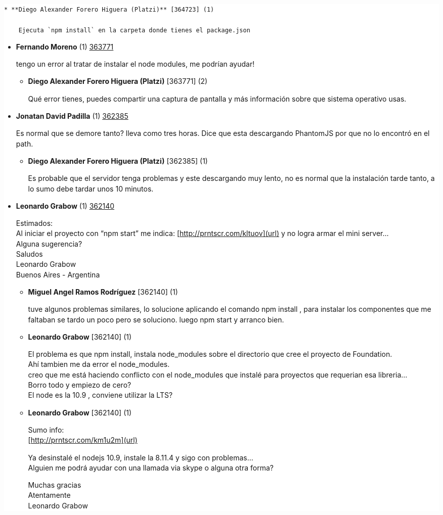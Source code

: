 	* **Diego Alexander Forero Higuera (Platzi)** [364723] (1)

		Ejecuta `npm install` en la carpeta donde tienes el package.json

* **Fernando Moreno** (1) [363771](https://platzi.com/comentario/363771/) 

	tengo un error al tratar de instalar el node modules, me podrían ayudar!

	* **Diego Alexander Forero Higuera (Platzi)** [363771] (2)

		Qué error tienes, puedes compartir una captura de pantalla y más información sobre que sistema operativo usas.

* **Jonatan David Padilla** (1) [362385](https://platzi.com/comentario/362385/) 

	Es normal que se demore tanto? lleva como tres horas. Dice que esta descargando PhantomJS por que no lo encontró en el path.

	* **Diego Alexander Forero Higuera (Platzi)** [362385] (1)

		Es probable que el servidor tenga problemas y este descargando muy lento, no es normal que la instalación tarde tanto, a lo sumo debe tardar unos 10 minutos.

* **Leonardo Grabow** (1) [362140](https://platzi.com/comentario/362140/) 

	Estimados:  
	Al iniciar el proyecto con “npm start” me indica: [http://prntscr.com/kltuov](url) y no logra armar el mini server…  
	Alguna sugerencia?  
	Saludos  
	Leonardo Grabow  
	Buenos Aires - Argentina

	* **Miguel Angel Ramos Rodríguez** [362140] (1)

		tuve algunos problemas similares, lo solucione aplicando el comando npm install , para instalar los componentes que me faltaban se tardo un poco pero se soluciono. luego npm start y arranco bien.

	* **Leonardo Grabow** [362140] (1)

		El problema es que npm install, instala node_modules sobre el directorio que cree el proyecto de Foundation.  
		Ahí tambien me da error el node_modules.  
		creo que me está haciendo conflicto con el node_modules que instalé para proyectos que requerian esa libreria…  
		Borro todo y empiezo de cero?  
		El node es la 10.9 , conviene utilizar la LTS?

	* **Leonardo Grabow** [362140] (1)

		Sumo info:  
		[http://prntscr.com/km1u2m](url)
		
		Ya desinstalé el nodejs 10.9, instale la 8.11.4 y sigo con problemas…  
		Alguien me podrá ayudar con una llamada via skype o alguna otra forma?
		
		Muchas gracias  
		Atentamente  
		Leonardo Grabow
